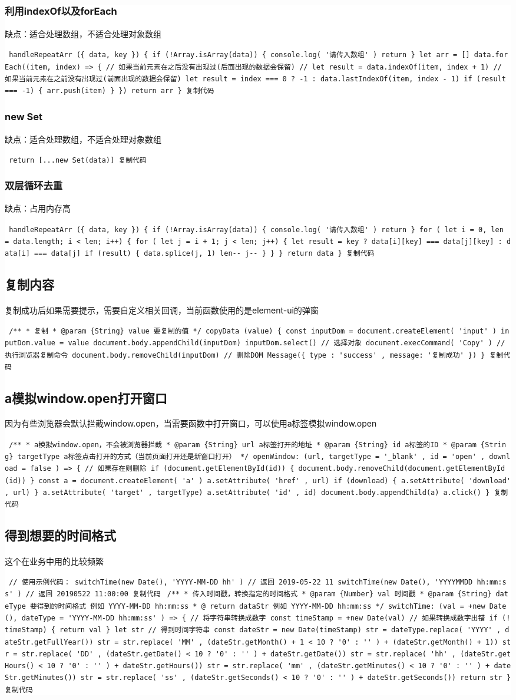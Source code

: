 ### 利用indexOf以及forEach ###

缺点：适合处理数组，不适合处理对象数组

` handleRepeatArr ({ data, key }) { if (!Array.isArray(data)) { console.log( '请传入数组' ) return } let arr = [] data.forEach((item, index) => { // 如果当前元素在之后没有出现过(后面出现的数据会保留) // let result = data.indexOf(item, index + 1) // 如果当前元素在之前没有出现过(前面出现的数据会保留) let result = index === 0 ? -1 : data.lastIndexOf(item, index - 1) if (result === -1) { arr.push(item) } }) return arr } 复制代码`

### new Set ###

缺点：适合处理数组，不适合处理对象数组

` return [...new Set(data)] 复制代码`

### 双层循环去重 ###

缺点：占用内存高

` handleRepeatArr ({ data, key }) { if (!Array.isArray(data)) { console.log( '请传入数组' ) return } for ( let i = 0, len = data.length; i < len; i++) { for ( let j = i + 1; j < len; j++) { let result = key ? data[i][key] === data[j][key] : data[i] === data[j] if (result) { data.splice(j, 1) len-- j-- } } } return data } 复制代码`

## 复制内容 ##

复制成功后如果需要提示，需要自定义相关回调，当前函数使用的是element-ui的弹窗

` /** * 复制 * @param {String} value 要复制的值 */ copyData (value) { const inputDom = document.createElement( 'input' ) inputDom.value = value document.body.appendChild(inputDom) inputDom.select() // 选择对象 document.execCommand( 'Copy' ) // 执行浏览器复制命令 document.body.removeChild(inputDom) // 删除DOM Message({ type : 'success' , message: '复制成功' }) } 复制代码`

## a模拟window.open打开窗口 ##

因为有些浏览器会默认拦截window.open，当需要函数中打开窗口，可以使用a标签模拟window.open

` /** * a模拟window.open，不会被浏览器拦截 * @param {String} url a标签打开的地址 * @param {String} id a标签的ID * @param {String} targetType a标签点击打开的方式（当前页面打开还是新窗口打开） */ openWindow: (url, targetType = '_blank' , id = 'open' , download = false ) => { // 如果存在则删除 if (document.getElementById(id)) { document.body.removeChild(document.getElementById(id)) } const a = document.createElement( 'a' ) a.setAttribute( 'href' , url) if (download) { a.setAttribute( 'download' , url) } a.setAttribute( 'target' , targetType) a.setAttribute( 'id' , id) document.body.appendChild(a) a.click() } 复制代码`

## 得到想要的时间格式 ##

这个在业务中用的比较频繁

` // 使用示例代码： switchTime(new Date(), 'YYYY-MM-DD hh' ) // 返回 2019-05-22 11 switchTime(new Date(), 'YYYYMMDD hh:mm:ss' ) // 返回 20190522 11:00:00 复制代码` ` /** * 传入时间戳，转换指定的时间格式 * @param {Number} val 时间戳 * @param {String} dateType 要得到的时间格式 例如 YYYY-MM-DD hh:mm:ss * @ return dataStr 例如 YYYY-MM-DD hh:mm:ss */ switchTime: (val = +new Date(), dateType = 'YYYY-MM-DD hh:mm:ss' ) => { // 将字符串转换成数字 const timeStamp = +new Date(val) // 如果转换成数字出错 if (!timeStamp) { return val } let str // 得到时间字符串 const dateStr = new Date(timeStamp) str = dateType.replace( 'YYYY' , dateStr.getFullYear()) str = str.replace( 'MM' , (dateStr.getMonth() + 1 < 10 ? '0' : '' ) + (dateStr.getMonth() + 1)) str = str.replace( 'DD' , (dateStr.getDate() < 10 ? '0' : '' ) + dateStr.getDate()) str = str.replace( 'hh' , (dateStr.getHours() < 10 ? '0' : '' ) + dateStr.getHours()) str = str.replace( 'mm' , (dateStr.getMinutes() < 10 ? '0' : '' ) + dateStr.getMinutes()) str = str.replace( 'ss' , (dateStr.getSeconds() < 10 ? '0' : '' ) + dateStr.getSeconds()) return str } 复制代码`
